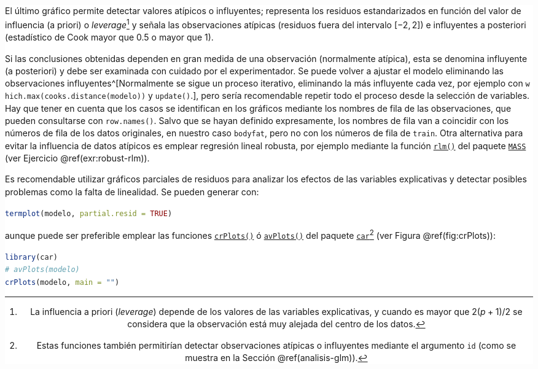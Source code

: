 El último gráfico permite detectar valores atípicos o influyentes; representa los residuos estandarizados en función del valor de influencia (a priori) o *leverage*[^analisis-rlm-1] y señala las observaciones atípicas (residuos fuera del intervalo $[-2,2]$) e influyentes a posteriori (estadístico de Cook mayor que 0.5 o mayor que 1).

[^analisis-rlm-1]: La influencia a priori (*leverage*) depende de los valores de las variables explicativas, y cuando es mayor que  $2(p+1)/2$ se considera que la observación está muy alejada del centro de los datos.

Si las conclusiones obtenidas dependen en gran medida de una observación (normalmente atípica), esta se denomina influyente (a posteriori) y debe ser examinada con cuidado por el experimentador.
Se puede volver a ajustar el modelo eliminando las observaciones influyentes^[Normalmente se sigue un proceso iterativo, eliminando la más influyente cada vez, por ejemplo con `which.max(cooks.distance(modelo))` y `update()`.], pero sería recomendable repetir todo el proceso desde la selección de variables.
Hay que tener en cuenta que los casos se identifican en los gráficos mediante los nombres de fila de las observaciones, que pueden consultarse con `row.names()`. 
Salvo que se hayan definido expresamente, los nombres de fila van a coincidir con los números de fila de los datos originales, en nuestro caso `bodyfat`, pero no con los números de fila de `train`.
Otra alternativa para evitar la influencia de datos atípicos es emplear regresión lineal robusta, por ejemplo mediante la función [`rlm()`](https://rdrr.io/pkg/MASS/man/rlm.html) del paquete [`MASS`](https://CRAN.R-project.org/package=MASS) (ver Ejercicio \@ref(exr:robust-rlm)).


Es recomendable utilizar gráficos parciales de residuos para analizar los efectos de las variables explicativas y detectar posibles problemas como la falta de linealidad.
Se pueden generar con:


```r
termplot(modelo, partial.resid = TRUE)
```

aunque puede ser preferible emplear las funciones [`crPlots()`](https://rdrr.io/pkg/car/man/crPlots.html) ó [`avPlots()`](https://rdrr.io/pkg/car/man/avPlots.html) del paquete [`car`](https://CRAN.R-project.org/package=car)[^analisis-rlm-2] (ver Figura \@ref(fig:crPlots)):

[^analisis-rlm-2]: Estas funciones también permitirían detectar observaciones atípicas o influyentes mediante el argumento `id` (como se muestra en la Sección \@ref(analisis-glm)).


```r
library(car)
# avPlots(modelo)
crPlots(modelo, main = "")
```

<div class="figure" style="text-align: center">

[^seleccion-rlm-1]: Con los criterios habituales, el mejor modelo con un número de variables prefijado no depende del criterio empleado. 
[^seleccion-rlm-2]: También está disponible la función `step()` del paquete base 
[^analisis-rlm-3]: Para diagnosticar si hay problemas de dependencia temporal sería importante mantener el orden original de recogida de los datos.
[^analisis-rlm-4]: Por tanto, no tienen unidades y se interpretarían como el cambio en desviaciones estándar de la variable dependiente al aumentar el correspondiente predictor en una desviación estándar.
[^analisis-glm-1]: Normalmente se sigue un proceso iterativo, eliminando la más atípica (o influyente) en cada paso, hasta que ninguna observación se identifique como atípica (o influyente).
[^metodos-generadores-1]: @NIPS2001_ng afirman, ya en la introducción del artículo, que: "Se debe resolver el problema (de clasificación) directamente y nunca resolver un problema más general como un paso intermedio (como modelar, también, $P(\mathbf{X}=\mathbf{x} \vert Y = k)$).
[^class-otros-1]: Donde $\propto$ indica "proporcional a", igual salvo una constante multiplicadora; en este caso  $1/c$, donde $c = f(\mathbf{X}=\mathbf{x})$ es la denominada *constante normalizadora*. 
[^nota-bayes-1]: Aunque al imprimir los resultados aparece `Naive Bayes Classifier for Discrete Predictors`, se trata de un error. En este caso, todos los predictores son continuos.   